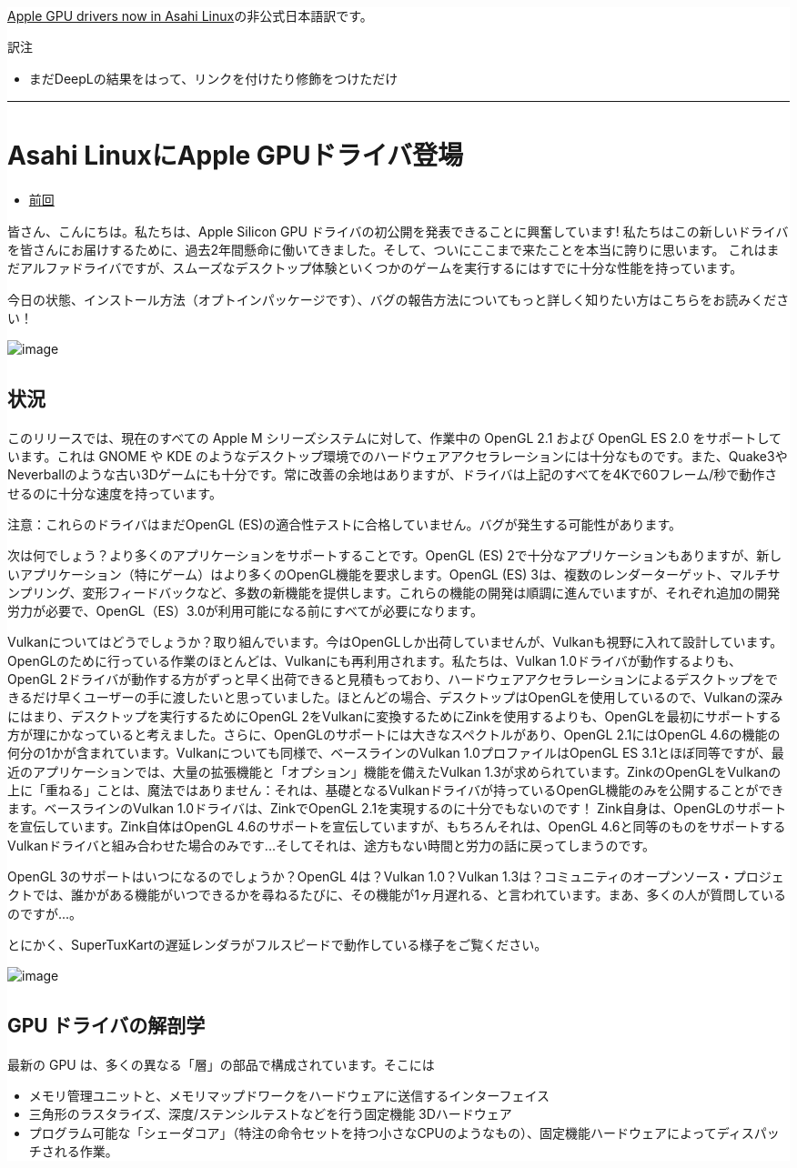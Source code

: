 [Apple GPU drivers now in Asahi Linux](https://asahilinux.org/2022/12/gpu-drivers-now-in-asahi-linux/)の非公式日本語訳です。

訳注
- まだDeepLの結果をはって、リンクを付けたり修飾をつけただけ

---
# Asahi LinuxにApple GPUドライバ登場

- [前回](https://github.com/asfdrwe/asahi-linux-translations/blob/main/GPU202211.md)
 
皆さん、こんにちは。私たちは、Apple Silicon GPU ドライバの初公開を発表できることに興奮しています!
私たちはこの新しいドライバを皆さんにお届けするために、過去2年間懸命に働いてきました。そして、ついにここまで来たことを本当に誇りに思います。
これはまだアルファドライバですが、スムーズなデスクトップ体験といくつかのゲームを実行するにはすでに十分な性能を持っています。

今日の状態、インストール方法（オプトインパッケージです）、バグの報告方法についてもっと詳しく知りたい方はこちらをお読みください！

![image](https://asahilinux.org/img/blog/2022/12/quake3.png)

## 状況

このリリースでは、現在のすべての Apple M シリーズシステムに対して、作業中の OpenGL 2.1 および OpenGL ES 2.0 をサポートしています。これは GNOME や KDE のようなデスクトップ環境でのハードウェアアクセラレーションには十分なものです。また、Quake3やNeverballのような古い3Dゲームにも十分です。常に改善の余地はありますが、ドライバは上記のすべてを4Kで60フレーム/秒で動作させるのに十分な速度を持っています。

注意：これらのドライバはまだOpenGL (ES)の適合性テストに合格していません。バグが発生する可能性があります。

次は何でしょう？より多くのアプリケーションをサポートすることです。OpenGL (ES) 2で十分なアプリケーションもありますが、新しいアプリケーション（特にゲーム）はより多くのOpenGL機能を要求します。OpenGL (ES) 3は、複数のレンダーターゲット、マルチサンプリング、変形フィードバックなど、多数の新機能を提供します。これらの機能の開発は順調に進んでいますが、それぞれ追加の開発労力が必要で、OpenGL（ES）3.0が利用可能になる前にすべてが必要になります。

Vulkanについてはどうでしょうか？取り組んでいます。今はOpenGLしか出荷していませんが、Vulkanも視野に入れて設計しています。OpenGLのために行っている作業のほとんどは、Vulkanにも再利用されます。私たちは、Vulkan 1.0ドライバが動作するよりも、OpenGL 2ドライバが動作する方がずっと早く出荷できると見積もっており、ハードウェアアクセラレーションによるデスクトップをできるだけ早くユーザーの手に渡したいと思っていました。ほとんどの場合、デスクトップはOpenGLを使用しているので、Vulkanの深みにはまり、デスクトップを実行するためにOpenGL 2をVulkanに変換するためにZinkを使用するよりも、OpenGLを最初にサポートする方が理にかなっていると考えました。さらに、OpenGLのサポートには大きなスペクトルがあり、OpenGL 2.1にはOpenGL 4.6の機能の何分の1かが含まれています。Vulkanについても同様で、ベースラインのVulkan 1.0プロファイルはOpenGL ES 3.1とほぼ同等ですが、最近のアプリケーションでは、大量の拡張機能と「オプション」機能を備えたVulkan 1.3が求められています。ZinkのOpenGLをVulkanの上に「重ねる」ことは、魔法ではありません：それは、基礎となるVulkanドライバが持っているOpenGL機能のみを公開することができます。ベースラインのVulkan 1.0ドライバは、ZinkでOpenGL 2.1を実現するのに十分でもないのです！ Zink自身は、OpenGLのサポートを宣伝しています。Zink自体はOpenGL 4.6のサポートを宣伝していますが、もちろんそれは、OpenGL 4.6と同等のものをサポートするVulkanドライバと組み合わせた場合のみです...そしてそれは、途方もない時間と労力の話に戻ってしまうのです。

OpenGL 3のサポートはいつになるのでしょうか？OpenGL 4は？Vulkan 1.0？Vulkan 1.3は？コミュニティのオープンソース・プロジェクトでは、誰かがある機能がいつできるかを尋ねるたびに、その機能が1ヶ月遅れる、と言われています。まあ、多くの人が質問しているのですが...。

とにかく、SuperTuxKartの遅延レンダラがフルスピードで動作している様子をご覧ください。

![image](https://asahilinux.org/img/blog/2022/12/supertuxkart-dr.png)

## GPU ドライバの解剖学

最新の GPU は、多くの異なる「層」の部品で構成されています。そこには

- メモリ管理ユニットと、メモリマップドワークをハードウェアに送信するインターフェイス
- 三角形のラスタライズ、深度/ステンシルテストなどを行う固定機能 3Dハードウェア
- プログラム可能な「シェーダコア」（特注の命令セットを持つ小さなCPUのようなもの）、固定機能ハードウェアによってディスパッチされる作業。

